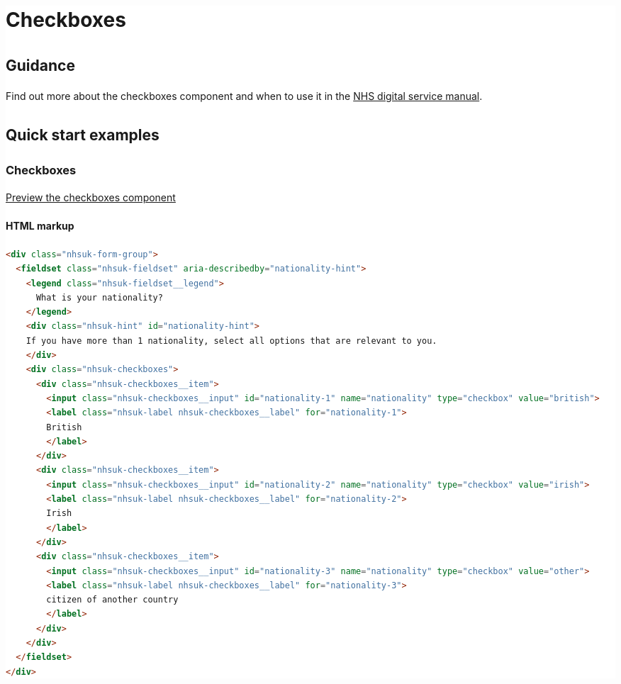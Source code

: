 # Checkboxes

## Guidance

Find out more about the checkboxes component and when to use it in the [NHS digital service manual](https://service-manual.nhs.uk/design-system/components/checkboxes).

## Quick start examples

### Checkboxes

[Preview the checkboxes component](https://nhsuk.github.io/nhsuk-frontend/components/checkboxes/index.html)

#### HTML markup

```html
<div class="nhsuk-form-group">
  <fieldset class="nhsuk-fieldset" aria-describedby="nationality-hint">
    <legend class="nhsuk-fieldset__legend">
      What is your nationality?
    </legend>
    <div class="nhsuk-hint" id="nationality-hint">
    If you have more than 1 nationality, select all options that are relevant to you.
    </div>
    <div class="nhsuk-checkboxes">
      <div class="nhsuk-checkboxes__item">
        <input class="nhsuk-checkboxes__input" id="nationality-1" name="nationality" type="checkbox" value="british">
        <label class="nhsuk-label nhsuk-checkboxes__label" for="nationality-1">
        British
        </label>
      </div>
      <div class="nhsuk-checkboxes__item">
        <input class="nhsuk-checkboxes__input" id="nationality-2" name="nationality" type="checkbox" value="irish">
        <label class="nhsuk-label nhsuk-checkboxes__label" for="nationality-2">
        Irish
        </label>
      </div>
      <div class="nhsuk-checkboxes__item">
        <input class="nhsuk-checkboxes__input" id="nationality-3" name="nationality" type="checkbox" value="other">
        <label class="nhsuk-label nhsuk-checkboxes__label" for="nationality-3">
        citizen of another country
        </label>
      </div>
    </div>
  </fieldset>
</div>
```
